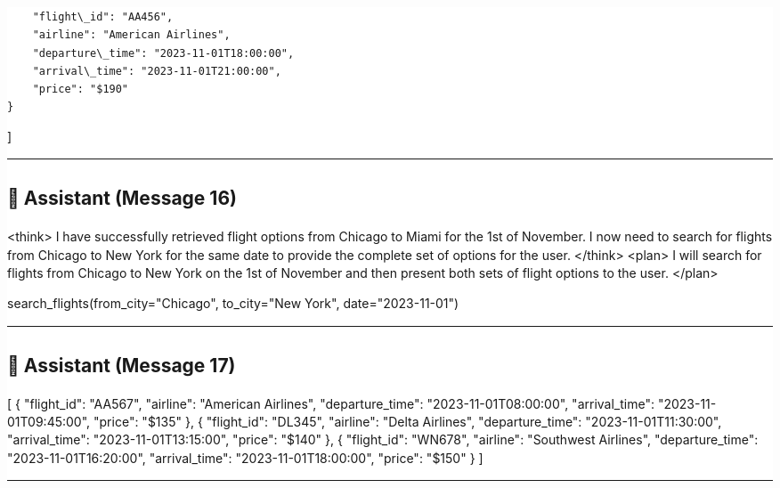         "flight\_id": "AA456",
        "airline": "American Airlines",
        "departure\_time": "2023-11-01T18:00:00",
        "arrival\_time": "2023-11-01T21:00:00",
        "price": "$190"
    }
]

---

## 🤖 Assistant (Message 16)

&lt;think&gt;
I have successfully retrieved flight options from Chicago to Miami for the 1st of November. I now need to search for flights from Chicago to New York for the same date to provide the complete set of options for the user.
&lt;/think&gt;
&lt;plan&gt;
I will search for flights from Chicago to New York on the 1st of November and then present both sets of flight options to the user. 
&lt;/plan&gt;

search\_flights(from\_city="Chicago", to\_city="New York", date="2023-11-01")

---

## 🤖 Assistant (Message 17)

[
    {
        "flight\_id": "AA567",
        "airline": "American Airlines",
        "departure\_time": "2023-11-01T08:00:00",
        "arrival\_time": "2023-11-01T09:45:00",
        "price": "$135"
    },
    {
        "flight\_id": "DL345",
        "airline": "Delta Airlines",
        "departure\_time": "2023-11-01T11:30:00",
        "arrival\_time": "2023-11-01T13:15:00",
        "price": "$140"
    },
    {
        "flight\_id": "WN678",
        "airline": "Southwest Airlines",
        "departure\_time": "2023-11-01T16:20:00",
        "arrival\_time": "2023-11-01T18:00:00",
        "price": "$150"
    }
]

---